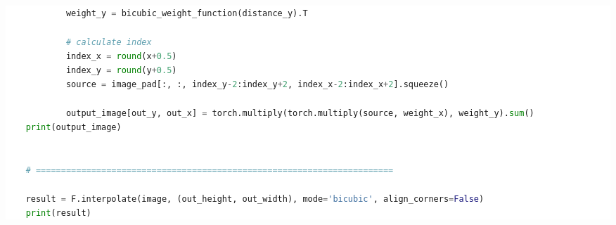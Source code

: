 ```python
            weight_y = bicubic_weight_function(distance_y).T

            # calculate index
            index_x = round(x+0.5)
            index_y = round(y+0.5)
            source = image_pad[:, :, index_y-2:index_y+2, index_x-2:index_x+2].squeeze()

            output_image[out_y, out_x] = torch.multiply(torch.multiply(source, weight_x), weight_y).sum()
    print(output_image)


    # =======================================================================

    result = F.interpolate(image, (out_height, out_width), mode='bicubic', align_corners=False)
    print(result)
```














